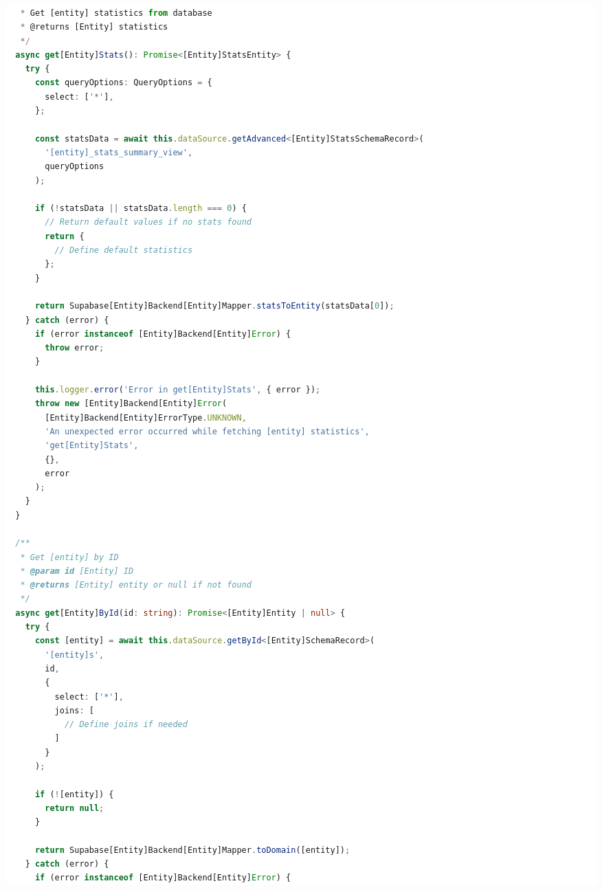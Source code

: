 ```typescript
   * Get [entity] statistics from database
   * @returns [Entity] statistics
   */
  async get[Entity]Stats(): Promise<[Entity]StatsEntity> {
    try {
      const queryOptions: QueryOptions = {
        select: ['*'],
      };

      const statsData = await this.dataSource.getAdvanced<[Entity]StatsSchemaRecord>(
        '[entity]_stats_summary_view',
        queryOptions
      );

      if (!statsData || statsData.length === 0) {
        // Return default values if no stats found
        return {
          // Define default statistics
        };
      }

      return Supabase[Entity]Backend[Entity]Mapper.statsToEntity(statsData[0]);
    } catch (error) {
      if (error instanceof [Entity]Backend[Entity]Error) {
        throw error;
      }

      this.logger.error('Error in get[Entity]Stats', { error });
      throw new [Entity]Backend[Entity]Error(
        [Entity]Backend[Entity]ErrorType.UNKNOWN,
        'An unexpected error occurred while fetching [entity] statistics',
        'get[Entity]Stats',
        {},
        error
      );
    }
  }

  /**
   * Get [entity] by ID
   * @param id [Entity] ID
   * @returns [Entity] entity or null if not found
   */
  async get[Entity]ById(id: string): Promise<[Entity]Entity | null> {
    try {
      const [entity] = await this.dataSource.getById<[Entity]SchemaRecord>(
        '[entity]s',
        id,
        {
          select: ['*'],
          joins: [
            // Define joins if needed
          ]
        }
      );

      if (![entity]) {
        return null;
      }

      return Supabase[Entity]Backend[Entity]Mapper.toDomain([entity]);
    } catch (error) {
      if (error instanceof [Entity]Backend[Entity]Error) {
```
